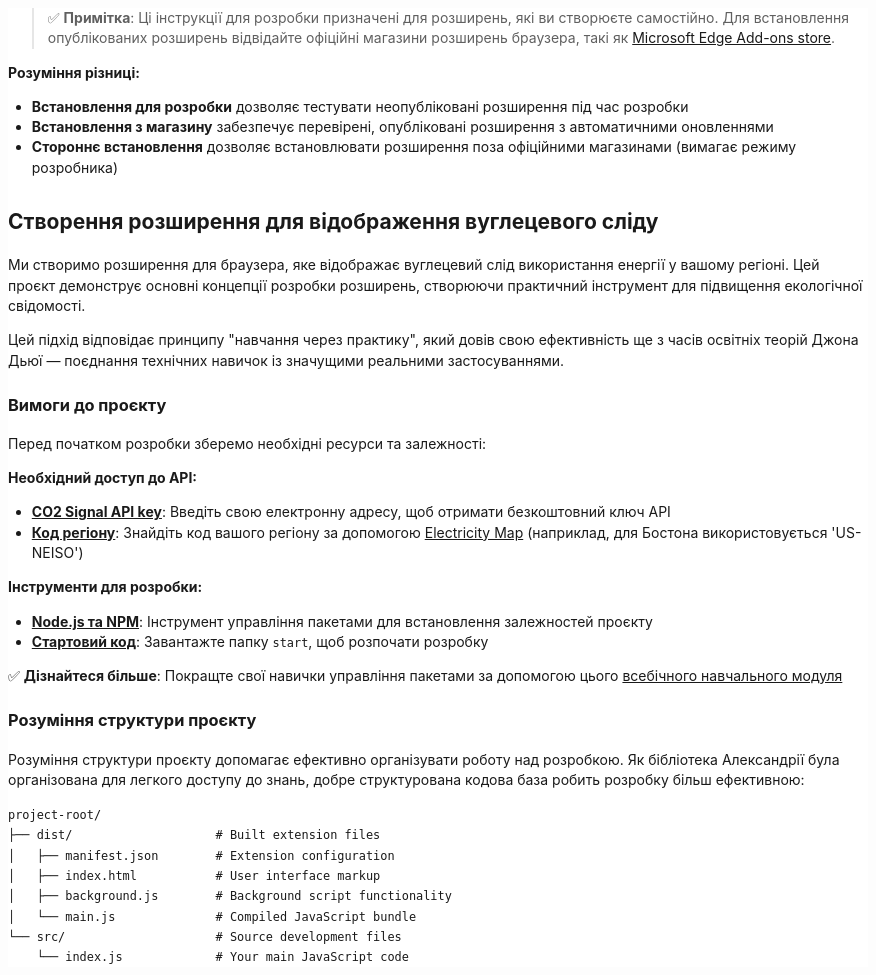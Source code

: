 > ✅ **Примітка**: Ці інструкції для розробки призначені для розширень, які ви створюєте самостійно. Для встановлення опублікованих розширень відвідайте офіційні магазини розширень браузера, такі як [Microsoft Edge Add-ons store](https://microsoftedge.microsoft.com/addons/Microsoft-Edge-Extensions-Home).

**Розуміння різниці:**
- **Встановлення для розробки** дозволяє тестувати неопубліковані розширення під час розробки
- **Встановлення з магазину** забезпечує перевірені, опубліковані розширення з автоматичними оновленнями
- **Стороннє встановлення** дозволяє встановлювати розширення поза офіційними магазинами (вимагає режиму розробника)

## Створення розширення для відображення вуглецевого сліду

Ми створимо розширення для браузера, яке відображає вуглецевий слід використання енергії у вашому регіоні. Цей проєкт демонструє основні концепції розробки розширень, створюючи практичний інструмент для підвищення екологічної свідомості.

Цей підхід відповідає принципу "навчання через практику", який довів свою ефективність ще з часів освітніх теорій Джона Дьюї — поєднання технічних навичок із значущими реальними застосуваннями.

### Вимоги до проєкту

Перед початком розробки зберемо необхідні ресурси та залежності:

**Необхідний доступ до API:**
- **[CO2 Signal API key](https://www.co2signal.com/)**: Введіть свою електронну адресу, щоб отримати безкоштовний ключ API
- **[Код регіону](http://api.electricitymap.org/v3/zones)**: Знайдіть код вашого регіону за допомогою [Electricity Map](https://www.electricitymap.org/map) (наприклад, для Бостона використовується 'US-NEISO')

**Інструменти для розробки:**
- **[Node.js та NPM](https://www.npmjs.com)**: Інструмент управління пакетами для встановлення залежностей проєкту
- **[Стартовий код](../../../../5-browser-extension/start)**: Завантажте папку `start`, щоб розпочати розробку

✅ **Дізнайтеся більше**: Покращте свої навички управління пакетами за допомогою цього [всебічного навчального модуля](https://docs.microsoft.com/learn/modules/create-nodejs-project-dependencies/?WT.mc_id=academic-77807-sagibbon)

### Розуміння структури проєкту

Розуміння структури проєкту допомагає ефективно організувати роботу над розробкою. Як бібліотека Александрії була організована для легкого доступу до знань, добре структурована кодова база робить розробку більш ефективною:

```
project-root/
├── dist/                    # Built extension files
│   ├── manifest.json        # Extension configuration
│   ├── index.html           # User interface markup
│   ├── background.js        # Background script functionality
│   └── main.js              # Compiled JavaScript bundle
└── src/                     # Source development files
    └── index.js             # Your main JavaScript code
```

